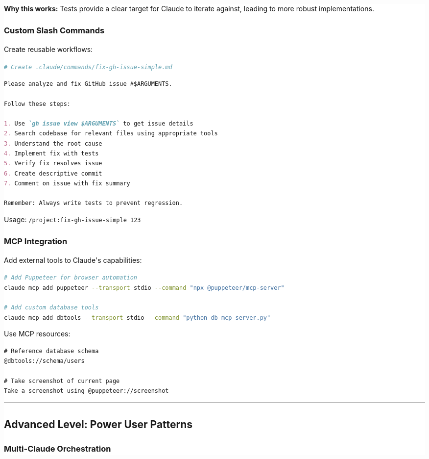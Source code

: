 **Why this works:** Tests provide a clear target for Claude to iterate against, leading to more robust implementations.

### Custom Slash Commands

Create reusable workflows:

```bash
# Create .claude/commands/fix-gh-issue-simple.md
```

```markdown
Please analyze and fix GitHub issue #$ARGUMENTS.

Follow these steps:

1. Use `gh issue view $ARGUMENTS` to get issue details
2. Search codebase for relevant files using appropriate tools
3. Understand the root cause
4. Implement fix with tests
5. Verify fix resolves issue
6. Create descriptive commit
7. Comment on issue with fix summary

Remember: Always write tests to prevent regression.
```

Usage: `/project:fix-gh-issue-simple 123`

### MCP Integration

Add external tools to Claude's capabilities:

```bash
# Add Puppeteer for browser automation
claude mcp add puppeteer --transport stdio --command "npx @puppeteer/mcp-server"

# Add custom database tools
claude mcp add dbtools --transport stdio --command "python db-mcp-server.py"
```

Use MCP resources:

```
# Reference database schema
@dbtools://schema/users

# Take screenshot of current page
Take a screenshot using @puppeteer://screenshot
```

---

## Advanced Level: Power User Patterns

### Multi-Claude Orchestration
